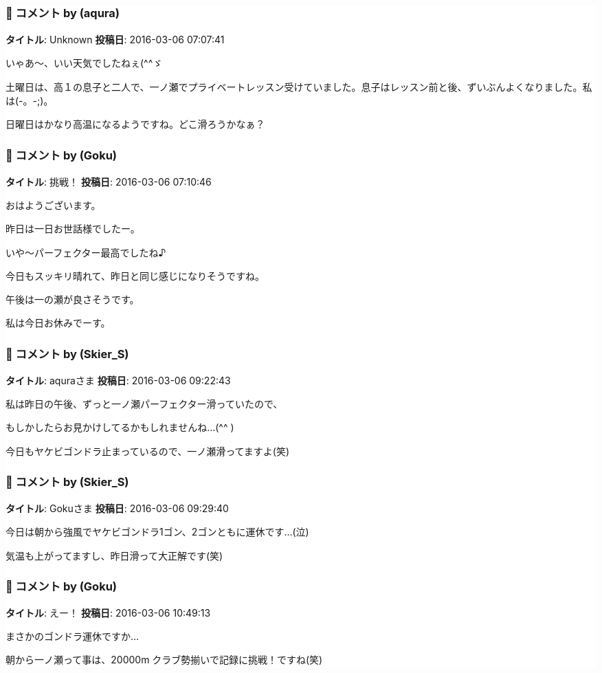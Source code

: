 ### 💬 コメント by (aqura)
**タイトル**: Unknown
**投稿日**: 2016-03-06 07:07:41

いゃあ～、いい天気でしたねぇ(^^ゞ

土曜日は、高１の息子と二人で、一ノ瀬でプライベートレッスン受けていました。息子はレッスン前と後、ずいぶんよくなりました。私は(-。-;)。

日曜日はかなり高温になるようですね。どこ滑ろうかなぁ？

### 💬 コメント by (Goku)
**タイトル**: 挑戦！
**投稿日**: 2016-03-06 07:10:46

おはようございます。



昨日は一日お世話様でしたー。

いや～パーフェクター最高でしたね♪



今日もスッキリ晴れて、昨日と同じ感じになりそうですね。

午後は一の瀬が良さそうです。



私は今日お休みでーす。

### 💬 コメント by (Skier_S)
**タイトル**: aquraさま
**投稿日**: 2016-03-06 09:22:43

私は昨日の午後、ずっと一ノ瀬パーフェクター滑っていたので、

もしかしたらお見かけしてるかもしれませんね…(^^ )



今日もヤケビゴンドラ止まっているので、一ノ瀬滑ってますよ(笑)

### 💬 コメント by (Skier_S)
**タイトル**: Gokuさま
**投稿日**: 2016-03-06 09:29:40

今日は朝から強風でヤケビゴンドラ1ゴン、2ゴンともに運休です…(泣)

気温も上がってますし、昨日滑って大正解です(笑)

### 💬 コメント by (Goku)
**タイトル**: えー！
**投稿日**: 2016-03-06 10:49:13

まさかのゴンドラ運休ですか…



朝から一ノ瀬って事は、20000m クラブ勢揃いで記録に挑戦！ですね(笑)
